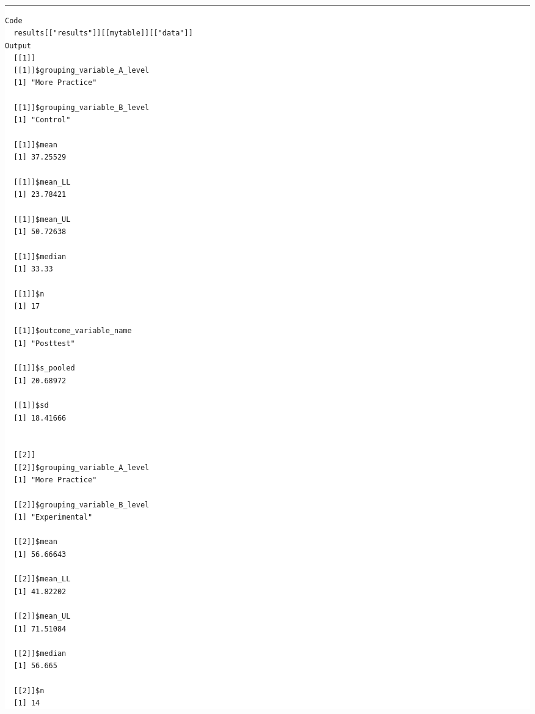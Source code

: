       

---

    Code
      results[["results"]][[mytable]][["data"]]
    Output
      [[1]]
      [[1]]$grouping_variable_A_level
      [1] "More Practice"
      
      [[1]]$grouping_variable_B_level
      [1] "Control"
      
      [[1]]$mean
      [1] 37.25529
      
      [[1]]$mean_LL
      [1] 23.78421
      
      [[1]]$mean_UL
      [1] 50.72638
      
      [[1]]$median
      [1] 33.33
      
      [[1]]$n
      [1] 17
      
      [[1]]$outcome_variable_name
      [1] "Posttest"
      
      [[1]]$s_pooled
      [1] 20.68972
      
      [[1]]$sd
      [1] 18.41666
      
      
      [[2]]
      [[2]]$grouping_variable_A_level
      [1] "More Practice"
      
      [[2]]$grouping_variable_B_level
      [1] "Experimental"
      
      [[2]]$mean
      [1] 56.66643
      
      [[2]]$mean_LL
      [1] 41.82202
      
      [[2]]$mean_UL
      [1] 71.51084
      
      [[2]]$median
      [1] 56.665
      
      [[2]]$n
      [1] 14
      
